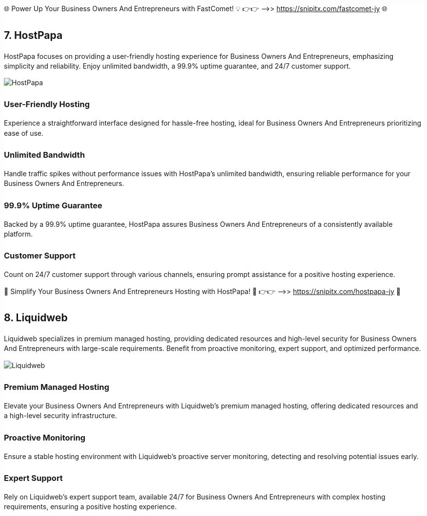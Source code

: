 🌐 Power Up Your Business Owners And Entrepreneurs with FastComet! 💡
👉👉 -->> https://snipitx.com/fastcomet-jy 🌐

## 7. HostPapa

HostPapa focuses on providing a user-friendly hosting experience for Business Owners And Entrepreneurs, emphasizing simplicity and reliability. Enjoy unlimited bandwidth, a 99.9% uptime guarantee, and 24/7 customer support.

![HostPapa](https://i.imgur.com/ouDTkvl.jpeg "HostPapa Hosting")

### User-Friendly Hosting
Experience a straightforward interface designed for hassle-free hosting, ideal for Business Owners And Entrepreneurs prioritizing ease of use.

### Unlimited Bandwidth
Handle traffic spikes without performance issues with HostPapa’s unlimited bandwidth, ensuring reliable performance for your Business Owners And Entrepreneurs.

### 99.9% Uptime Guarantee
Backed by a 99.9% uptime guarantee, HostPapa assures Business Owners And Entrepreneurs of a consistently available platform.

### Customer Support
Count on 24/7 customer support through various channels, ensuring prompt assistance for a positive hosting experience.

🌈 Simplify Your Business Owners And Entrepreneurs Hosting with HostPapa! 🚀
👉👉 -->> https://snipitx.com/hostpapa-jy 🚀

## 8. Liquidweb

Liquidweb specializes in premium managed hosting, providing dedicated resources and high-level security for Business Owners And Entrepreneurs with large-scale requirements. Benefit from proactive monitoring, expert support, and optimized performance.

![Liquidweb](https://i.imgur.com/4IvT9SC.jpeg "Liquidweb Hosting")

### Premium Managed Hosting
Elevate your Business Owners And Entrepreneurs with Liquidweb’s premium managed hosting, offering dedicated resources and a high-level security infrastructure.

### Proactive Monitoring
Ensure a stable hosting environment with Liquidweb’s proactive server monitoring, detecting and resolving potential issues early.

### Expert Support
Rely on Liquidweb’s expert support team, available 24/7 for Business Owners And Entrepreneurs with complex hosting requirements, ensuring a positive hosting experience.
